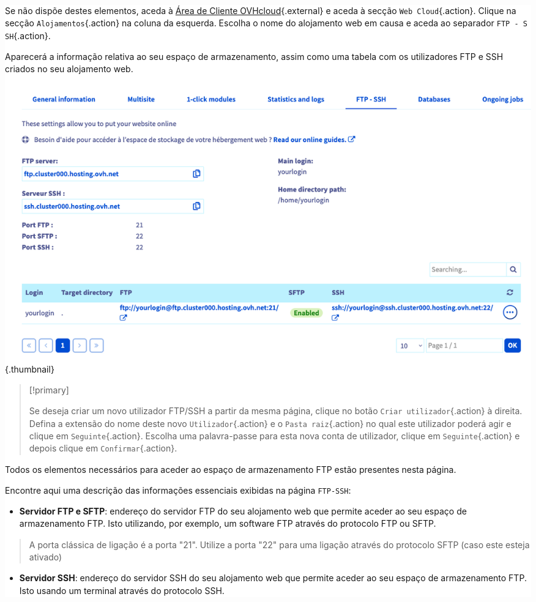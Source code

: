 Se não dispõe destes elementos, aceda à [Área de Cliente OVHcloud](/links/manager){.external} e aceda à secção `Web Cloud`{.action}. Clique na secção `Alojamentos`{.action} na coluna da esquerda. Escolha o nome do alojamento web em causa e aceda ao separador `FTP - SSH`{.action}. 

Aparecerá a informação relativa ao seu espaço de armazenamento, assim como uma tabela com os utilizadores FTP e SSH criados no seu alojamento web.

![ftpconnect](images/tab-pro.png){.thumbnail}

> [!primary]
>
> Se deseja criar um novo utilizador FTP/SSH a partir da mesma página, clique no botão `Criar utilizador`{.action} à direita.
> Defina a extensão do nome deste novo `Utilizador`{.action} e o `Pasta raiz`{.action} no qual este utilizador poderá agir e clique em `Seguinte`{.action}.
> Escolha uma palavra-passe para esta nova conta de utilizador, clique em `Seguinte`{.action} e depois clique em `Confirmar`{.action}.
>

Todos os elementos necessários para aceder ao espaço de armazenamento FTP estão presentes nesta página.

Encontre aqui uma descrição das informações essenciais exibidas na página `FTP-SSH`:

- **Servidor FTP e SFTP**: endereço do servidor FTP do seu alojamento web que permite aceder ao seu espaço de armazenamento FTP. Isto utilizando, por exemplo, um software FTP através do protocolo FTP ou SFTP.

> A porta clássica de ligação é a porta "21". Utilize a porta "22" para uma ligação através do protocolo SFTP (caso este esteja ativado)

- **Servidor SSH**: endereço do servidor SSH do seu alojamento web que permite aceder ao seu espaço de armazenamento FTP. Isto usando um terminal através do protocolo SSH.
